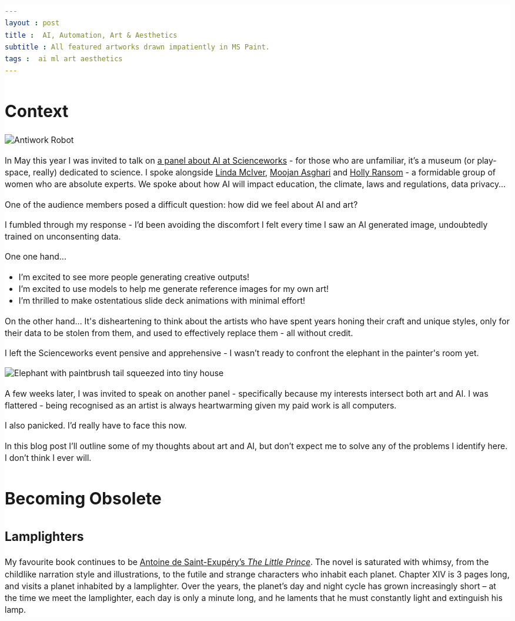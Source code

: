 ```yaml
---
layout : post  
title :  AI, Automation, Art & Aesthetics
subtitle : All featured artworks drawn impatiently in MS Paint. 
tags :  ai ml art aesthetics 
---
```


# Context
![Antiwork Robot](https://kiowa-scott-hurley.github.io/tea-tech-and-trials/img/ai-aesthetics/robot.png)

In May this year I was invited to talk on [a panel about AI at Scienceworks][1] - for those who are unfamiliar, it’s a museum (or play-space, really) dedicated to science. I spoke alongside [Linda McIver][2], [Moojan Asghari][3] and [Holly Ransom][4] - a formidable group of women who are absolute experts. We spoke about how AI will impact education, the climate, laws and regulations, data privacy…

One of the audience members posed a difficult question: how did we feel about AI and art? 

I fumbled through my response - I’d been avoiding the discomfort I felt every time I saw an AI generated image, undoubtedly trained on unconsenting data. 

One one hand...

* I’m excited to see more people generating creative outputs!
* I’m excited to use models to help me generate reference images for my own art! 
* I’m thrilled to make ostentatious slide deck animations with minimal effort! 

On the other hand… It's disheartening to think about the artists who have spent years honing their craft and unique styles, only for their data to be stolen from them, and used to effectively replace them - all without credit. 

I left the Scienceworks event pensive and apprehensive - I wasn’t ready to confront the elephant in the painter's room yet. 

![Elephant with paintbrush tail squeezed into tiny house](https://kiowa-scott-hurley.github.io/tea-tech-and-trials/img/ai-aesthetics/elephant.png)

A few weeks later, I was invited to speak on another panel - specifically because my interests intersect both art and AI. I was flattered - being recognised as an artist is always heartwarming given my paid work is all computers. 

I also panicked. I’d really have to face this now.

In this blog post I’ll outline some of my thoughts about art and AI, but don’t expect me to solve any of the problems I identify here. I don’t think I ever will. 

# Becoming Obsolete
## Lamplighters
My favourite book continues to be [Antoine de Saint-Exupéry’s *The Little Prince*][5]. The novel is saturated with whimsy, from the childlike narration style and illustrations, to the futile and strange characters who inhabit each planet. Chapter XIV is 3 pages long, and visits a planet inhabited by a lamplighter. Over the years, the planet’s day and night cycle has grown increasingly short – at the time we meet the lamplighter, each day is only a minute long, and he laments that he must constantly light and extinguish his lamp.


[1]: <https://museumsvictoria.com.au/future-forums/ai-the-next-generation/> "Museums Victoria: AI The Next Generation."
[2]: <https://www.linkedin.com/in/linda-mciver-a69570/> "Linda McIver LinkedIn."
[3]: <https://www.linkedin.com/in/moojanasghari/> "Moojan Asghari LinkedIn."
[4]: <https://www.linkedin.com/in/hollyransom/> "Holly Ransom"
[5]: <https://en.wikipedia.org/wiki/The_Little_Prince> "The Little Prince"
[6]: <https://www.oldtreasurybuilding.org.au/lost-jobs/> "Old Treasury Museum"
[7]: <https://www.oldtreasurybuilding.org.au/lost-jobs/on-the-street/the-lamplighter/> "Lost Jobs - Lamplighters"
[8]: <https://www.wsj.com/articles/wendys-google-train-next-generation-order-taker-an-ai-chatbot-968ff865> "Wendy’s, Google Train Next-Generation Order Taker: an AI Chatbot, WSJ"
[9]: <https://www.bbc.com/news/business-65631168> "BT to cut 55,000 jobs with up to a fifth replaced by AI"
[10]: <https://techcrunch.com/2023/04/27/dropbox-lays-off-500-employees-16-of-staff-ceo-says-due-to-slowing-growth-and-the-era-of-ai/> "Dropbox lays off 500 employees, 16% of staff, CEO says due to slowing growth and ‘the era of AI’"
[11]: <https://www.bloomberg.com/news/articles/2023-05-01/ibm-to-pause-hiring-for-back-office-jobs-that-ai-could-kill?leadSource=uverify%20wall&in_source=embedded-checkout-banner> "IBM to Pause Hiring for Jobs That AI Could Do"
[12]: <https://openai.com/blog/chatgpt> "OpenAI - ChatGPT"
[13]: <https://www.grammarly.com/email-writer> "Grammarly Email Writer"
[14]: <https://www.aisongcontest.com/> "AI Song Contest"
[15]: <https://tldrthis.com/> "TLDR This"
[16]: <https://www.taskade.com/generate/tools/password> "Taskade AI Password Generator" 
[17]: <https://tech.co/news/openai-ceo-remote-work-mistake-over> "OpenAI CEO Blames Remote Work for ‘Loss of Creativity’"
[18]: <https://www.oldtreasurybuilding.org.au/lost-jobs/in-the-factory/sunshine-harvester-works/> "Lost Jobs: Labour laws"
[19]: <https://www.marxists.org/archive/marx/works/download/pdf/Economic-Philosophic-Manuscripts-1844.pdf> "Karl Marx 1844 'Economic and Philosophic Manuscripts of 1844', p. 46"
[20]: <https://www.nga.gov/features/in-light-of-the-past/the-19th-century-the-invention-of-photography.html> "The Nineteenth Century: The Invention of Photography"
[21]: <https://adsei.org/2023/03/27/machines-are-unbiased-and-other-bedtime-stories/> "ADSEI blog post"
[22]: <https://www.csus.edu/indiv/o/obriene/art109/readings/11%20baudelaire%20photography.htm> "On Photography, Baudelaire"
[23]: <https://www.promptingguide.ai/> "Prompt Engineering"
[24]: <https://gandalf.lakera.ai/> "Lakera AI Gandalf game"
[25]: <https://en.wikipedia.org/wiki/God_is_dead> "Nietzsche, Wikipedia"
[26]: <https://www.austincc.edu/adechene/Nietzsche%20on%20truth%20and%20lies.pdf> "On Truth and Lies in a Non-moral sense"
[27]: <https://www.gutenberg.org/files/51356/51356-h/51356-h.htm> "The Birth of Tragedy"
[28]: <https://ia803205.us.archive.org/27/items/FriedrichNietzscheTheWillToPower/Friedrich%20Nietzsche%20-%20The%20Will%20to%20Power.pdf> "The Will to Power"
[29]: <https://www.forbes.com/sites/robsalkowitz/2022/09/16/ai-is-coming-for-commercial-art-jobs-can-it-be-stopped/>  "AI Is Coming For Commercial Art Jobs. Can It Be Stopped?"
[30]: <https://wiki.archiveteam.org/index.php/Microsoft_Clip_Art> "Clip Art" 
[31]: <https://faculty.fiu.edu/~harrisk/Notes/Aesthetics/Apollonian-%20Dionysian%20Dichotomy.htm> "Apollonian vs Dionysian" 